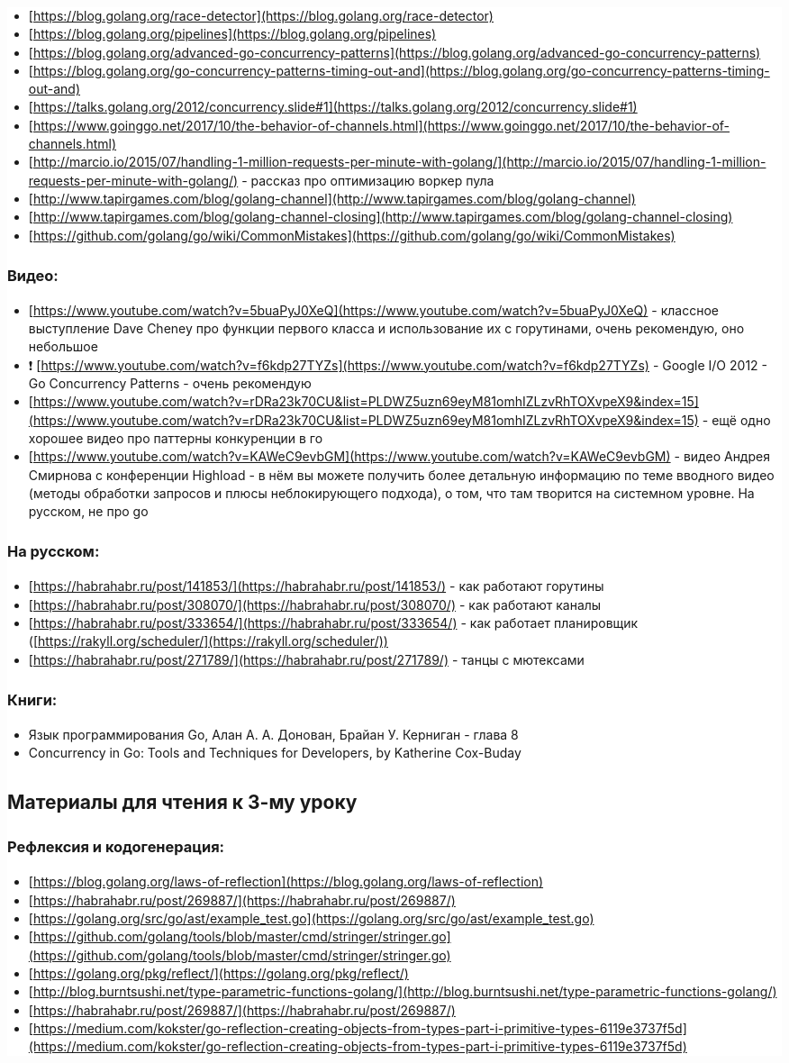- [https://blog.golang.org/race-detector](https://blog.golang.org/race-detector)
- [https://blog.golang.org/pipelines](https://blog.golang.org/pipelines)
- [https://blog.golang.org/advanced-go-concurrency-patterns](https://blog.golang.org/advanced-go-concurrency-patterns)
- [https://blog.golang.org/go-concurrency-patterns-timing-out-and](https://blog.golang.org/go-concurrency-patterns-timing-out-and)
- [https://talks.golang.org/2012/concurrency.slide#1](https://talks.golang.org/2012/concurrency.slide#1)
- [https://www.goinggo.net/2017/10/the-behavior-of-channels.html](https://www.goinggo.net/2017/10/the-behavior-of-channels.html)
- [http://marcio.io/2015/07/handling-1-million-requests-per-minute-with-golang/](http://marcio.io/2015/07/handling-1-million-requests-per-minute-with-golang/) - рассказ про оптимизацию воркер пула
- [http://www.tapirgames.com/blog/golang-channel](http://www.tapirgames.com/blog/golang-channel)
- [http://www.tapirgames.com/blog/golang-channel-closing](http://www.tapirgames.com/blog/golang-channel-closing)
- [https://github.com/golang/go/wiki/CommonMistakes](https://github.com/golang/go/wiki/CommonMistakes)

### Видео:

- [https://www.youtube.com/watch?v=5buaPyJ0XeQ](https://www.youtube.com/watch?v=5buaPyJ0XeQ) - классное выступление Dave Cheney про функции первого класса и использование их с горутинами, очень рекомендую, оно небольшое
- :exclamation: [https://www.youtube.com/watch?v=f6kdp27TYZs](https://www.youtube.com/watch?v=f6kdp27TYZs) - Google I/O 2012 - Go Concurrency Patterns - очень рекомендую
- [https://www.youtube.com/watch?v=rDRa23k70CU&list=PLDWZ5uzn69eyM81omhIZLzvRhTOXvpeX9&index=15](https://www.youtube.com/watch?v=rDRa23k70CU&list=PLDWZ5uzn69eyM81omhIZLzvRhTOXvpeX9&index=15) - ещё одно хорошее видео про паттерны конкуренции в го
- [https://www.youtube.com/watch?v=KAWeC9evbGM](https://www.youtube.com/watch?v=KAWeC9evbGM) - видео Андрея Смирнова с конференции Highload - в нём вы можете получить более детальную информацию по теме вводного видео (методы обработки запросов и плюсы неблокирующего подхода), о том, что там творится на системном уровне. На русском, не про go

### На русском:

- [https://habrahabr.ru/post/141853/](https://habrahabr.ru/post/141853/) - как работают горутины
- [https://habrahabr.ru/post/308070/](https://habrahabr.ru/post/308070/) - как работают каналы
- [https://habrahabr.ru/post/333654/](https://habrahabr.ru/post/333654/) - как работает планировщик ([https://rakyll.org/scheduler/](https://rakyll.org/scheduler/))
- [https://habrahabr.ru/post/271789/](https://habrahabr.ru/post/271789/) - танцы с мютексами

### Книги:

- Язык программирования Go, Алан А. А. Донован, Брайан У. Керниган - глава 8
- Concurrency in Go: Tools and Techniques for Developers, by Katherine Cox-Buday

## Материалы для чтения к 3-му уроку

### Рефлексия и кодогенерация:

- [https://blog.golang.org/laws-of-reflection](https://blog.golang.org/laws-of-reflection)
- [https://habrahabr.ru/post/269887/](https://habrahabr.ru/post/269887/)
- [https://golang.org/src/go/ast/example_test.go](https://golang.org/src/go/ast/example_test.go)
- [https://github.com/golang/tools/blob/master/cmd/stringer/stringer.go](https://github.com/golang/tools/blob/master/cmd/stringer/stringer.go)
- [https://golang.org/pkg/reflect/](https://golang.org/pkg/reflect/)
- [http://blog.burntsushi.net/type-parametric-functions-golang/](http://blog.burntsushi.net/type-parametric-functions-golang/)
- [https://habrahabr.ru/post/269887/](https://habrahabr.ru/post/269887/)
- [https://medium.com/kokster/go-reflection-creating-objects-from-types-part-i-primitive-types-6119e3737f5d](https://medium.com/kokster/go-reflection-creating-objects-from-types-part-i-primitive-types-6119e3737f5d)